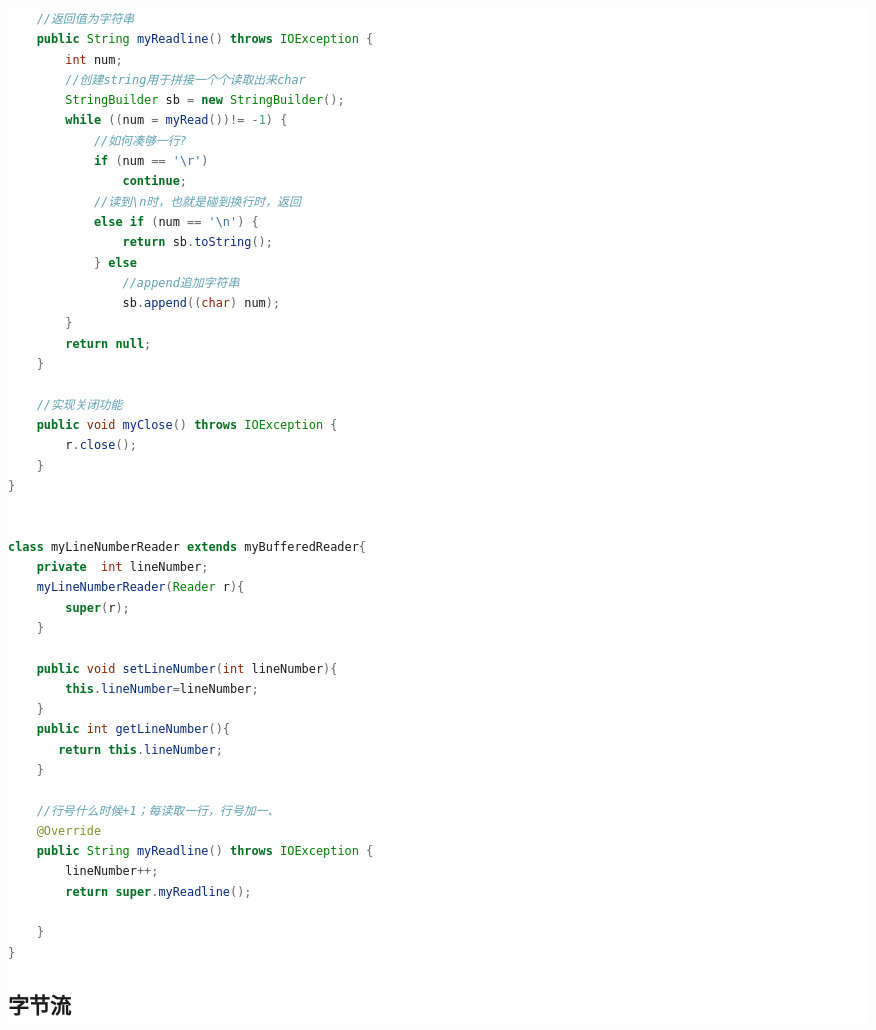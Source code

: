 ```java
    //返回值为字符串
    public String myReadline() throws IOException {
        int num;
        //创建string用于拼接一个个读取出来char
        StringBuilder sb = new StringBuilder();
        while ((num = myRead())!= -1) {
            //如何凑够一行?
            if (num == '\r')
                continue;
            //读到\n时，也就是碰到换行时，返回
            else if (num == '\n') {
                return sb.toString();
            } else
                //append追加字符串
                sb.append((char) num);
        }
        return null;
    }

    //实现关闭功能
    public void myClose() throws IOException {
        r.close();
    }
}


class myLineNumberReader extends myBufferedReader{
    private  int lineNumber;
    myLineNumberReader(Reader r){
        super(r);
    }

    public void setLineNumber(int lineNumber){
        this.lineNumber=lineNumber;
    }
    public int getLineNumber(){
       return this.lineNumber;
    }

    //行号什么时候+1；每读取一行，行号加一、
    @Override
    public String myReadline() throws IOException {
        lineNumber++;
        return super.myReadline();

    }
}
```


## 字节流
